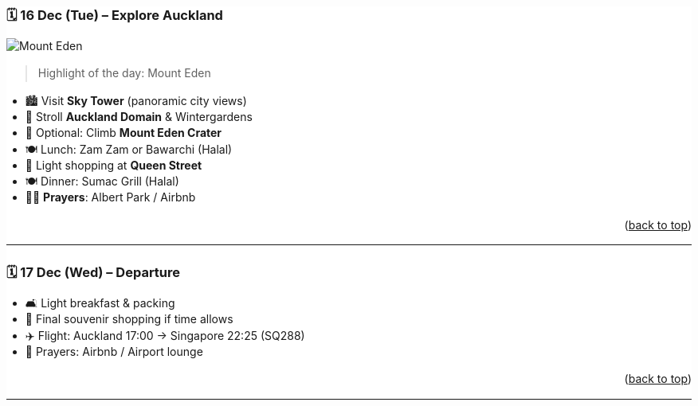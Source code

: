 ### 🗓️ 16 Dec (Tue) – Explore Auckland
![Mount Eden](https://www.flamingotravels.co.in/_next/image?url=https%3A%2F%2Fimgcdn.flamingotravels.co.in%2FImages%2FPlacesOfInterest%2FMount%20eden.jpg&w=640&q=90)
>Highlight of the day: Mount Eden

- 🏙️ Visit **Sky Tower** (panoramic city views)
- 🌿 Stroll **Auckland Domain** & Wintergardens
- 🌋 Optional: Climb **Mount Eden Crater**
- 🍽️ Lunch: Zam Zam or Bawarchi (Halal)
- 🎥 Light shopping at **Queen Street**
- 🍽️ Dinner: Sumac Grill (Halal)
- 🙋‍♂️ **Prayers**: Albert Park / Airbnb

<p align="right">(<a href="#itinerary-top">back to top</a>)</p>

---

### 🗓️ 17 Dec (Wed) – Departure
- 🛋️ Light breakfast & packing
- 💼 Final souvenir shopping if time allows
- ✈️ Flight: Auckland 17:00 → Singapore 22:25 (SQ288)
- 🕌 Prayers: Airbnb / Airport lounge

<p align="right">(<a href="#itinerary-top">back to top</a>)</p>

---
